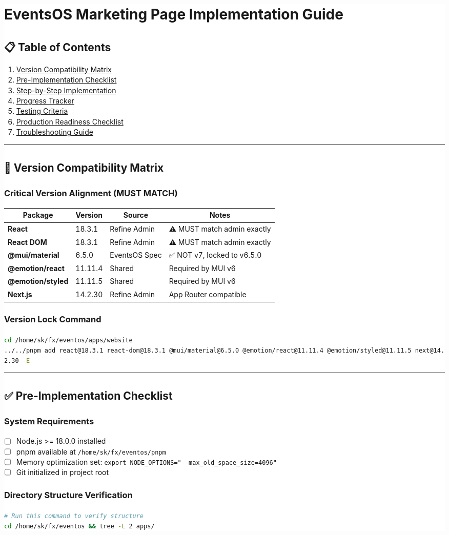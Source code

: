 # EventsOS Marketing Page Implementation Guide

## 📋 Table of Contents

1. [Version Compatibility Matrix](#version-compatibility-matrix)
2. [Pre-Implementation Checklist](#pre-implementation-checklist)
3. [Step-by-Step Implementation](#step-by-step-implementation)
4. [Progress Tracker](#progress-tracker)
5. [Testing Criteria](#testing-criteria)
6. [Production Readiness Checklist](#production-readiness-checklist)
7. [Troubleshooting Guide](#troubleshooting-guide)

---

## 🔧 Version Compatibility Matrix

### Critical Version Alignment (MUST MATCH)

| Package | Version | Source | Notes |
|---------|---------|--------|--------|
| **React** | 18.3.1 | Refine Admin | ⚠️ MUST match admin exactly |
| **React DOM** | 18.3.1 | Refine Admin | ⚠️ MUST match admin exactly |
| **@mui/material** | 6.5.0 | EventsOS Spec | ✅ NOT v7, locked to v6.5.0 |
| **@emotion/react** | 11.11.4 | Shared | Required by MUI v6 |
| **@emotion/styled** | 11.11.5 | Shared | Required by MUI v6 |
| **Next.js** | 14.2.30 | Refine Admin | App Router compatible |

### Version Lock Command
```bash
cd /home/sk/fx/eventos/apps/website
../../pnpm add react@18.3.1 react-dom@18.3.1 @mui/material@6.5.0 @emotion/react@11.11.4 @emotion/styled@11.11.5 next@14.2.30 -E
```

---

## ✅ Pre-Implementation Checklist

### System Requirements
- [ ] Node.js >= 18.0.0 installed
- [ ] pnpm available at `/home/sk/fx/eventos/pnpm`
- [ ] Memory optimization set: `export NODE_OPTIONS="--max_old_space_size=4096"`
- [ ] Git initialized in project root

### Directory Structure Verification
```bash
# Run this command to verify structure
cd /home/sk/fx/eventos && tree -L 2 apps/
```
